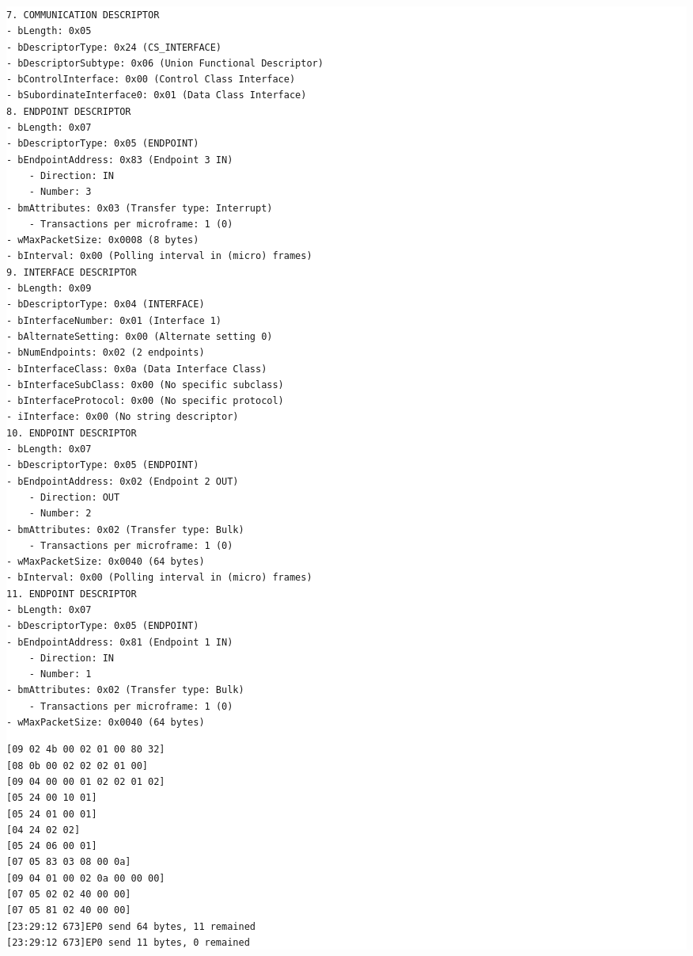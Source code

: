     7. COMMUNICATION DESCRIPTOR
    - bLength: 0x05
    - bDescriptorType: 0x24 (CS_INTERFACE)
    - bDescriptorSubtype: 0x06 (Union Functional Descriptor)
    - bControlInterface: 0x00 (Control Class Interface)
    - bSubordinateInterface0: 0x01 (Data Class Interface)
    8. ENDPOINT DESCRIPTOR
    - bLength: 0x07
    - bDescriptorType: 0x05 (ENDPOINT)
    - bEndpointAddress: 0x83 (Endpoint 3 IN)
        - Direction: IN
        - Number: 3
    - bmAttributes: 0x03 (Transfer type: Interrupt)
        - Transactions per microframe: 1 (0)
    - wMaxPacketSize: 0x0008 (8 bytes)
    - bInterval: 0x00 (Polling interval in (micro) frames)
    9. INTERFACE DESCRIPTOR
    - bLength: 0x09
    - bDescriptorType: 0x04 (INTERFACE)
    - bInterfaceNumber: 0x01 (Interface 1)
    - bAlternateSetting: 0x00 (Alternate setting 0)
    - bNumEndpoints: 0x02 (2 endpoints)
    - bInterfaceClass: 0x0a (Data Interface Class)
    - bInterfaceSubClass: 0x00 (No specific subclass)
    - bInterfaceProtocol: 0x00 (No specific protocol)
    - iInterface: 0x00 (No string descriptor)
    10. ENDPOINT DESCRIPTOR
    - bLength: 0x07
    - bDescriptorType: 0x05 (ENDPOINT)
    - bEndpointAddress: 0x02 (Endpoint 2 OUT)
        - Direction: OUT
        - Number: 2
    - bmAttributes: 0x02 (Transfer type: Bulk)
        - Transactions per microframe: 1 (0)
    - wMaxPacketSize: 0x0040 (64 bytes)
    - bInterval: 0x00 (Polling interval in (micro) frames)
    11. ENDPOINT DESCRIPTOR
    - bLength: 0x07
    - bDescriptorType: 0x05 (ENDPOINT)
    - bEndpointAddress: 0x81 (Endpoint 1 IN)
        - Direction: IN
        - Number: 1
    - bmAttributes: 0x02 (Transfer type: Bulk)
        - Transactions per microframe: 1 (0)
    - wMaxPacketSize: 0x0040 (64 bytes)
```log
[09 02 4b 00 02 01 00 80 32]
[08 0b 00 02 02 02 01 00]
[09 04 00 00 01 02 02 01 02]
[05 24 00 10 01]
[05 24 01 00 01]
[04 24 02 02]
[05 24 06 00 01]
[07 05 83 03 08 00 0a]
[09 04 01 00 02 0a 00 00 00]
[07 05 02 02 40 00 00]
[07 05 81 02 40 00 00]
[23:29:12 673]EP0 send 64 bytes, 11 remained
[23:29:12 673]EP0 send 11 bytes, 0 remained
```
